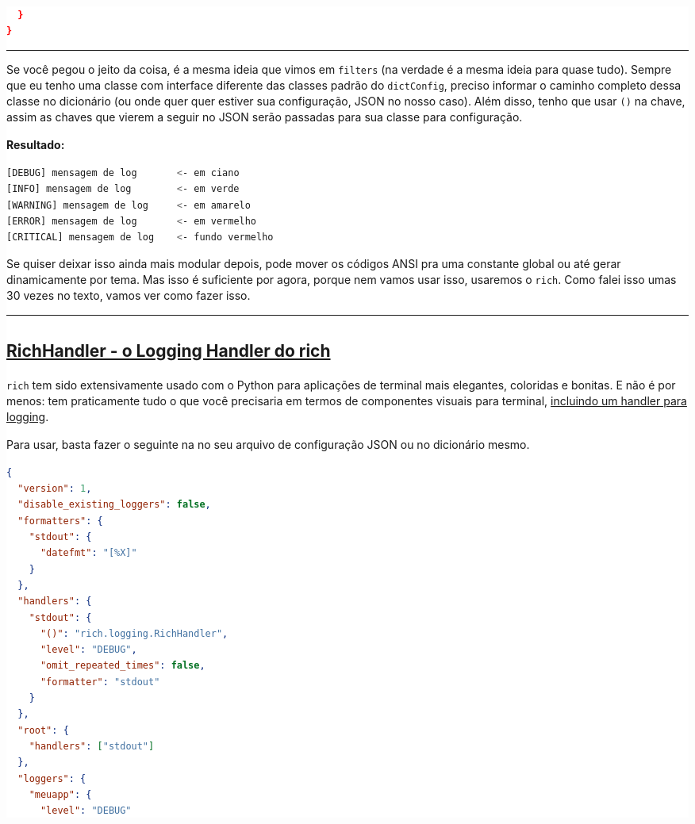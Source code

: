 ```json
  }
}
```

---

Se você pegou o jeito da coisa, é a mesma ideia que vimos em `filters` (na
verdade é a mesma ideia para quase tudo). Sempre que eu tenho uma classe com
interface diferente das classes padrão do `dictConfig`, preciso informar o
caminho completo dessa classe no dicionário (ou onde quer quer estiver sua
configuração, JSON no nosso caso). Além disso, tenho que usar `()` na chave,
assim as chaves que vierem a seguir no JSON serão passadas para sua classe para
configuração.

**Resultado:**

```bash
[DEBUG] mensagem de log       <- em ciano
[INFO] mensagem de log        <- em verde
[WARNING] mensagem de log     <- em amarelo
[ERROR] mensagem de log       <- em vermelho
[CRITICAL] mensagem de log    <- fundo vermelho
```

Se quiser deixar isso ainda mais modular depois, pode mover os códigos ANSI pra
uma constante global ou até gerar dinamicamente por tema. Mas isso é suficiente
por agora, porque nem vamos usar isso, usaremos o `rich`. Como falei isso umas
30 vezes no texto, vamos ver como fazer isso.

---

<h2 id="richhandler-para-logs-mais-bonitos-com-rich">
  <a href="#richhandler-para-logs-mais-bonitos-com-rich">
      RichHandler - o Logging Handler do rich
  </a>
</h2>

`rich` tem sido extensivamente usado com o Python para aplicações de terminal
mais elegantes, coloridas e bonitas. E não é por menos: tem praticamente tudo o
que você precisaria em termos de componentes visuais para terminal,
[incluindo um handler para logging](https://rich.readthedocs.io/en/stable/logging.html).

Para usar, basta fazer o seguinte na no seu arquivo de configuração JSON ou no
dicionário mesmo.

```json
{
  "version": 1,
  "disable_existing_loggers": false,
  "formatters": {
    "stdout": {
      "datefmt": "[%X]"
    }
  },
  "handlers": {
    "stdout": {
      "()": "rich.logging.RichHandler",
      "level": "DEBUG",
      "omit_repeated_times": false,
      "formatter": "stdout"
    }
  },
  "root": {
    "handlers": ["stdout"]
  },
  "loggers": {
    "meuapp": {
      "level": "DEBUG"
```